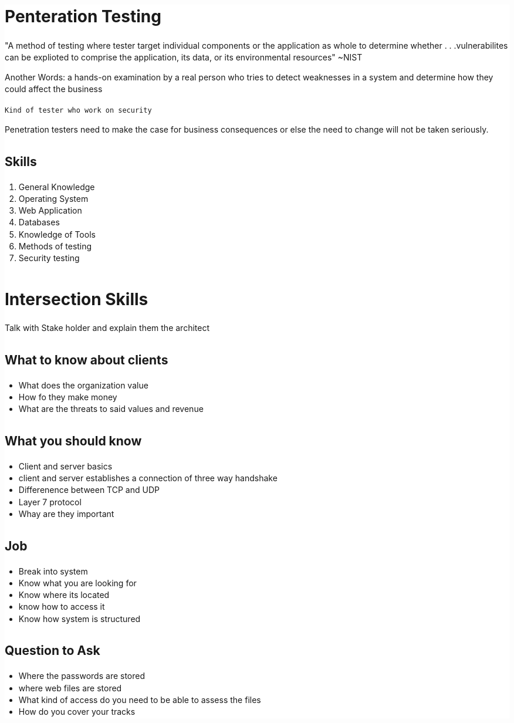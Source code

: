 # Penteration Testing
"A method of testing where tester target individual components or the application as whole to determine whether . . .vulnerabilites can be explioted to comprise the application, its data, or its environmental resources" ~NIST

Another Words:
a hands-on examination by a real person who tries to detect weaknesses in a system and determine how they could affect the business

`Kind of tester who work on security `

Penetration testers need to make the case for business consequences or else the need to change will not be taken seriously.

## Skills
1. General Knowledge
2. Operating System
3. Web Application
4. Databases
5. Knowledge of Tools
6. Methods of testing
7. Security testing

# Intersection Skills
Talk with Stake holder and explain them the architect

## What to know about clients
- What does the organization value
- How fo they make money
- What are the threats to said values and revenue

## What you should know
- Client and server basics
- client and server establishes a connection of three way handshake
- Differenence between TCP and UDP
- Layer 7 protocol
- Whay are they important

## Job
- Break into system
- Know what you are looking for
- Know where its located
- know how to access it
- Know how system is structured

## Question to Ask 
- Where the passwords are stored
- where web files are stored
- What kind of access do you need to be able to assess the files
- How do you cover your tracks
